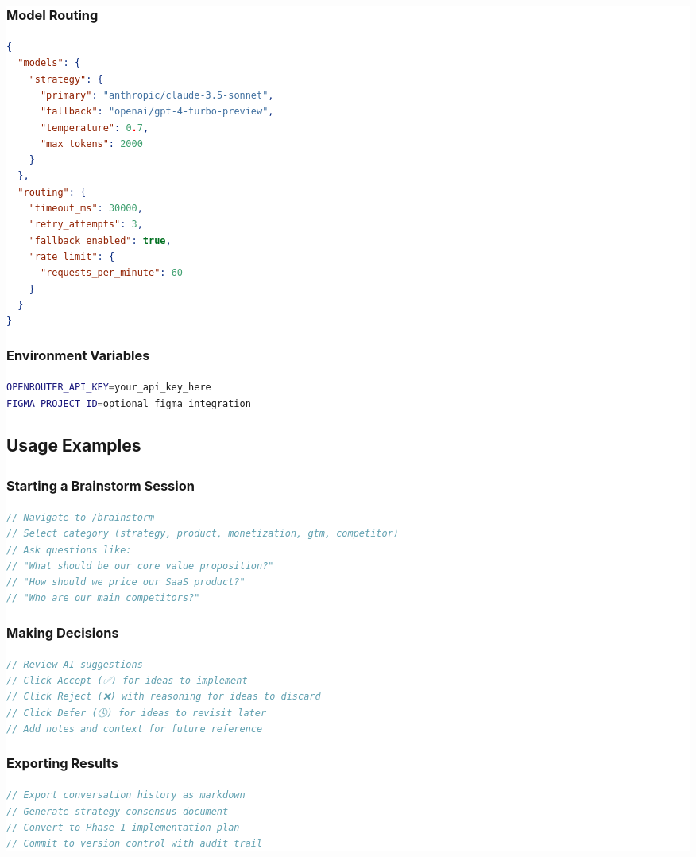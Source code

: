 ### Model Routing
```json
{
  "models": {
    "strategy": {
      "primary": "anthropic/claude-3.5-sonnet",
      "fallback": "openai/gpt-4-turbo-preview",
      "temperature": 0.7,
      "max_tokens": 2000
    }
  },
  "routing": {
    "timeout_ms": 30000,
    "retry_attempts": 3,
    "fallback_enabled": true,
    "rate_limit": {
      "requests_per_minute": 60
    }
  }
}
```

### Environment Variables
```bash
OPENROUTER_API_KEY=your_api_key_here
FIGMA_PROJECT_ID=optional_figma_integration
```

## Usage Examples

### Starting a Brainstorm Session
```typescript
// Navigate to /brainstorm
// Select category (strategy, product, monetization, gtm, competitor)
// Ask questions like:
// "What should be our core value proposition?"
// "How should we price our SaaS product?"
// "Who are our main competitors?"
```

### Making Decisions
```typescript
// Review AI suggestions
// Click Accept (✅) for ideas to implement
// Click Reject (❌) with reasoning for ideas to discard
// Click Defer (🕓) for ideas to revisit later
// Add notes and context for future reference
```

### Exporting Results
```typescript
// Export conversation history as markdown
// Generate strategy consensus document
// Convert to Phase 1 implementation plan
// Commit to version control with audit trail
```
